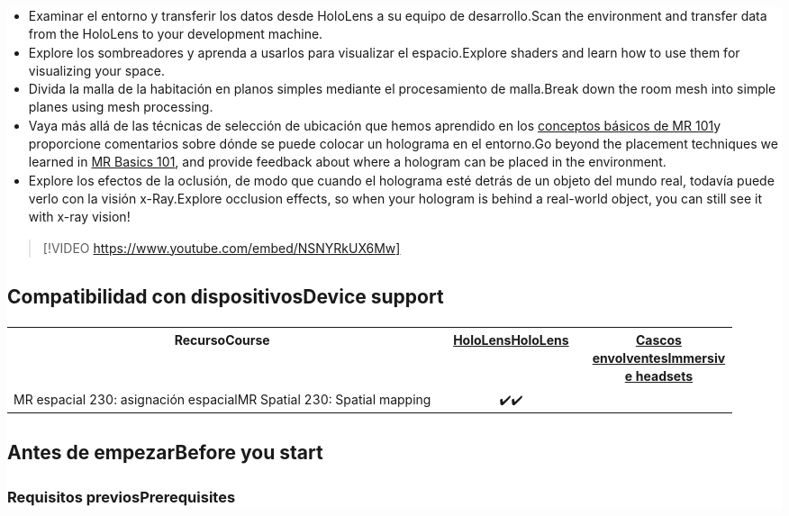 * <span data-ttu-id="78a4f-112">Examinar el entorno y transferir los datos desde HoloLens a su equipo de desarrollo.</span><span class="sxs-lookup"><span data-stu-id="78a4f-112">Scan the environment and transfer data from the HoloLens to your development machine.</span></span>
* <span data-ttu-id="78a4f-113">Explore los sombreadores y aprenda a usarlos para visualizar el espacio.</span><span class="sxs-lookup"><span data-stu-id="78a4f-113">Explore shaders and learn how to use them for visualizing your space.</span></span>
* <span data-ttu-id="78a4f-114">Divida la malla de la habitación en planos simples mediante el procesamiento de malla.</span><span class="sxs-lookup"><span data-stu-id="78a4f-114">Break down the room mesh into simple planes using mesh processing.</span></span>
* <span data-ttu-id="78a4f-115">Vaya más allá de las técnicas de selección de ubicación que hemos aprendido en los [conceptos básicos de MR 101](holograms-101.md)y proporcione comentarios sobre dónde se puede colocar un holograma en el entorno.</span><span class="sxs-lookup"><span data-stu-id="78a4f-115">Go beyond the placement techniques we learned in [MR Basics 101](holograms-101.md), and provide feedback about where a hologram can be placed in the environment.</span></span>
* <span data-ttu-id="78a4f-116">Explore los efectos de la oclusión, de modo que cuando el holograma esté detrás de un objeto del mundo real, todavía puede verlo con la visión x-Ray.</span><span class="sxs-lookup"><span data-stu-id="78a4f-116">Explore occlusion effects, so when your hologram is behind a real-world object, you can still see it with x-ray vision!</span></span>

>[!VIDEO https://www.youtube.com/embed/NSNYRkUX6Mw]

## <a name="device-support"></a><span data-ttu-id="78a4f-117">Compatibilidad con dispositivos</span><span class="sxs-lookup"><span data-stu-id="78a4f-117">Device support</span></span>

<table>
<tr>
<th><span data-ttu-id="78a4f-118">Recurso</span><span class="sxs-lookup"><span data-stu-id="78a4f-118">Course</span></span></th><th style="width:150px"> <span data-ttu-id="78a4f-119"><a href="hololens-hardware-details.md">HoloLens</a></span><span class="sxs-lookup"><span data-stu-id="78a4f-119"><a href="hololens-hardware-details.md">HoloLens</a></span></span></th><th style="width:150px"> <span data-ttu-id="78a4f-120"><a href="immersive-headset-hardware-details.md">Cascos envolventes</a></span><span class="sxs-lookup"><span data-stu-id="78a4f-120"><a href="immersive-headset-hardware-details.md">Immersive headsets</a></span></span></th>
</tr><tr>
<td><span data-ttu-id="78a4f-121">MR espacial 230: asignación espacial</span><span class="sxs-lookup"><span data-stu-id="78a4f-121">MR Spatial 230: Spatial mapping</span></span></td><td style="text-align: center;"> <span data-ttu-id="78a4f-122">✔️</span><span class="sxs-lookup"><span data-stu-id="78a4f-122">✔️</span></span></td><td style="text-align: center;"> </td>
</tr>
</table>

## <a name="before-you-start"></a><span data-ttu-id="78a4f-123">Antes de empezar</span><span class="sxs-lookup"><span data-stu-id="78a4f-123">Before you start</span></span>

### <a name="prerequisites"></a><span data-ttu-id="78a4f-124">Requisitos previos</span><span class="sxs-lookup"><span data-stu-id="78a4f-124">Prerequisites</span></span>
